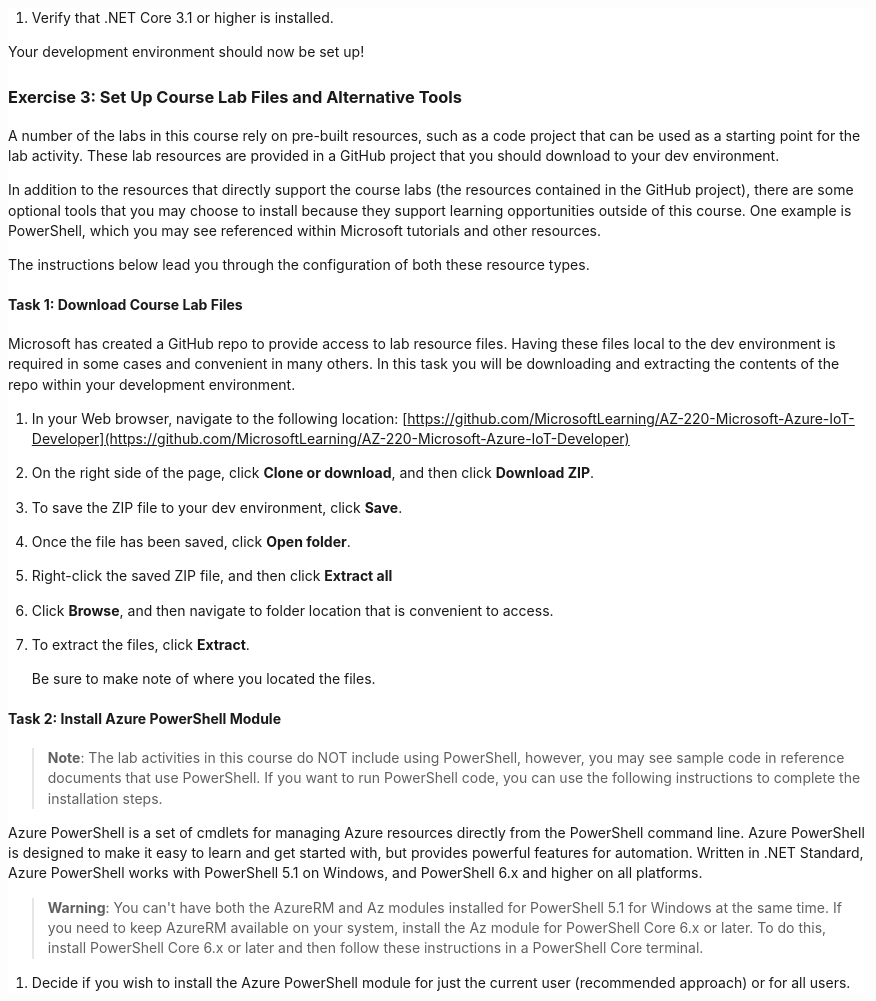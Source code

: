 1. Verify that .NET Core 3.1 or higher is installed.

Your development environment should now be set up!

### Exercise 3: Set Up Course Lab Files and Alternative Tools

A number of the labs in this course rely on pre-built resources, such as a code project that can be used as a starting point for the lab activity. These lab resources are provided in a GitHub project that you should download to your dev environment.

In addition to the resources that directly support the course labs (the resources contained in the GitHub project), there are some optional tools that you may choose to install because they support learning opportunities outside of this course. One example is PowerShell, which you may see referenced within Microsoft tutorials and other resources.  

The instructions below lead you through the configuration of both these resource types.

#### Task 1: Download Course Lab Files

Microsoft has created a GitHub repo to provide access to lab resource files. Having these files local to the dev environment is required in some cases and convenient in many others. In this task you will be downloading and extracting the contents of the repo within your development environment.

1. In your Web browser, navigate to the following location: [https://github.com/MicrosoftLearning/AZ-220-Microsoft-Azure-IoT-Developer](https://github.com/MicrosoftLearning/AZ-220-Microsoft-Azure-IoT-Developer)

1. On the right side of the page, click **Clone or download**, and then click **Download ZIP**.

1. To save the ZIP file to your dev environment, click **Save**.

1. Once the file has been saved, click **Open folder**.

1. Right-click the saved ZIP file, and then click **Extract all**

1. Click **Browse**, and then navigate to folder location that is convenient to access.

1. To extract the files, click **Extract**.

    Be sure to make note of where you located the files.

#### Task 2: Install Azure PowerShell Module

> **Note**: The lab activities in this course do NOT include using PowerShell, however, you may see sample code in reference documents that use PowerShell. If you want to run PowerShell code, you can use the following instructions to complete the installation steps.

Azure PowerShell is a set of cmdlets for managing Azure resources directly from the PowerShell command line. Azure PowerShell is designed to make it easy to learn and get started with, but provides powerful features for automation. Written in .NET Standard, Azure PowerShell works with PowerShell 5.1 on Windows, and PowerShell 6.x and higher on all platforms.

> **Warning**:  You can't have both the AzureRM and Az modules installed for PowerShell 5.1 for Windows at the same time. If you need to keep AzureRM available on your system, install the Az module for PowerShell Core 6.x or later. To do this, install PowerShell Core 6.x or later and then follow these instructions in a PowerShell Core terminal.

1. Decide if you wish to install the Azure PowerShell module for just the current user (recommended approach) or for all users.
